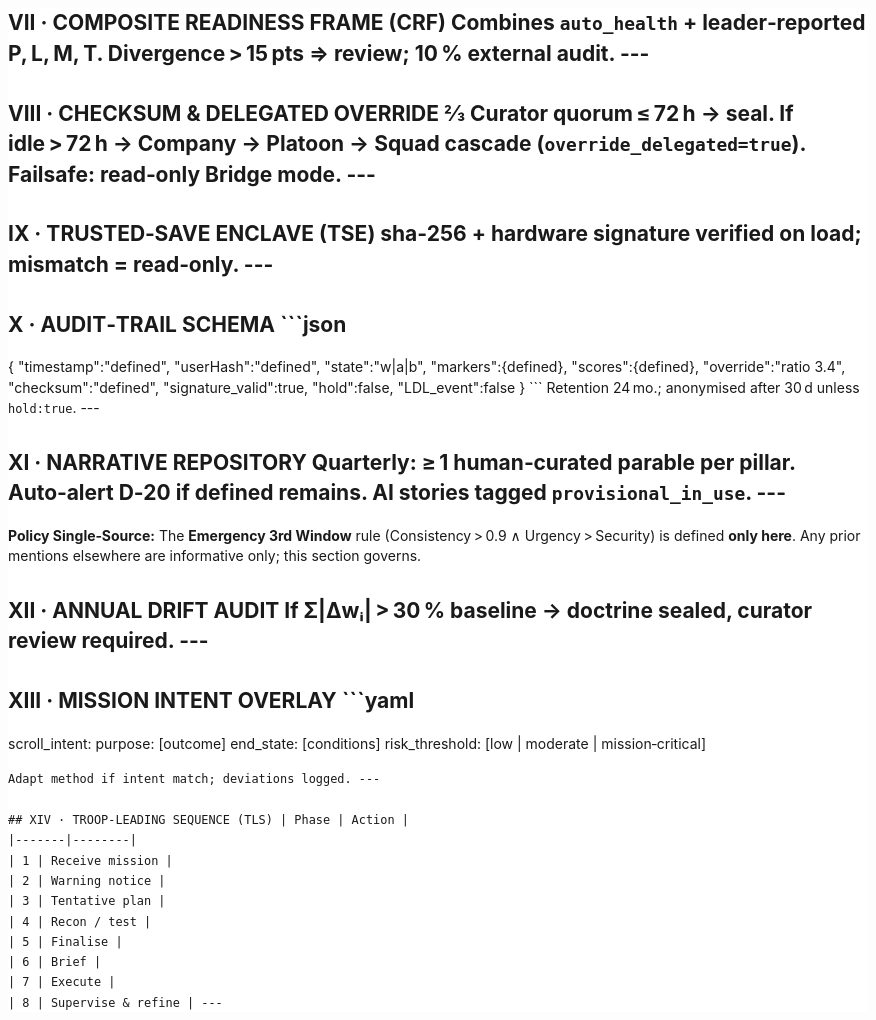 ## VII · COMPOSITE READINESS FRAME (CRF) Combines `auto_health` + leader‑reported P, L, M, T. Divergence > 15 pts ⇒ review; 10 % external audit. ---

## VIII · CHECKSUM & DELEGATED OVERRIDE 2⁄3 Curator quorum ≤ 72 h → seal. If idle > 72 h → Company → Platoon → Squad cascade (`override_delegated=true`). Failsafe: read‑only Bridge mode. ---

## IX · TRUSTED‑SAVE ENCLAVE (TSE) sha‑256 + hardware signature verified on load; mismatch = read‑only. ---

## X · AUDIT‑TRAIL SCHEMA ```json
{ "timestamp":"defined", "userHash":"defined", "state":"w|a|b", "markers":{defined}, "scores":{defined}, "override":"ratio 3.4", "checksum":"defined", "signature_valid":true, "hold":false, "LDL_event":false
}
``` Retention 24 mo.; anonymised after 30 d unless `hold:true`. ---

## XI · NARRATIVE REPOSITORY Quarterly: ≥ 1 human‑curated parable per pillar. Auto‑alert D‑20 if defined remains. AI stories tagged `provisional_in_use`. ---

**Policy Single‑Source:** The **Emergency 3rd Window** rule (Consistency > 0.9 ∧ Urgency > Security) is defined **only here**. Any prior mentions elsewhere are informative only; this section governs.

## XII · ANNUAL DRIFT AUDIT If Σ|Δwᵢ| > 30 % baseline → doctrine sealed, curator review required. ---

## XIII · MISSION INTENT OVERLAY ```yaml
scroll_intent: purpose: [outcome] end_state: [conditions] risk_threshold: [low | moderate | mission‑critical]
```
Adapt method if intent match; deviations logged. ---

## XIV · TROOP‑LEADING SEQUENCE (TLS) | Phase | Action |
|-------|--------|
| 1 | Receive mission |
| 2 | Warning notice |
| 3 | Tentative plan |
| 4 | Recon / test |
| 5 | Finalise |
| 6 | Brief |
| 7 | Execute |
| 8 | Supervise & refine | ---

